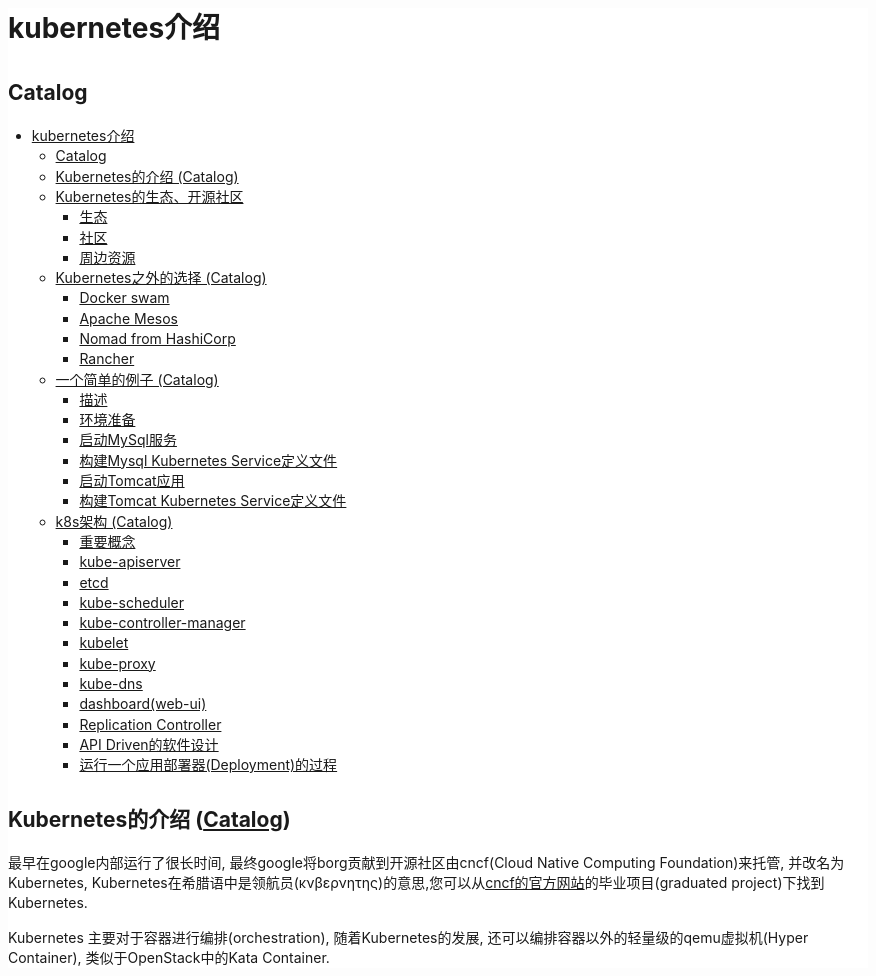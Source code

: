 # kubernetes介绍

## Catalog




- [kubernetes介绍](#kubernetes%e4%bb%8b%e7%bb%8d)
  - [Catalog](#catalog)
  - [Kubernetes的介绍 (Catalog)](#kubernetes%e7%9a%84%e4%bb%8b%e7%bb%8d-catalog)
  - [Kubernetes的生态、开源社区](#kubernetes%e7%9a%84%e7%94%9f%e6%80%81%e5%bc%80%e6%ba%90%e7%a4%be%e5%8c%ba)
    - [生态](#%e7%94%9f%e6%80%81)
    - [社区](#%e7%a4%be%e5%8c%ba)
    - [周边资源](#%e5%91%a8%e8%be%b9%e8%b5%84%e6%ba%90)
  - [Kubernetes之外的选择 (Catalog)](#kubernetes%e4%b9%8b%e5%a4%96%e7%9a%84%e9%80%89%e6%8b%a9-catalog)
    - [Docker swam](#docker-swam)
    - [Apache Mesos](#apache-mesos)
    - [Nomad from HashiCorp](#nomad-from-hashicorp)
    - [Rancher](#rancher)
  - [一个简单的例子 (Catalog)](#%e4%b8%80%e4%b8%aa%e7%ae%80%e5%8d%95%e7%9a%84%e4%be%8b%e5%ad%90-catalog)
    - [描述](#%e6%8f%8f%e8%bf%b0)
    - [环境准备](#%e7%8e%af%e5%a2%83%e5%87%86%e5%a4%87)
    - [启动MySql服务](#%e5%90%af%e5%8a%a8mysql%e6%9c%8d%e5%8a%a1)
    - [构建Mysql Kubernetes Service定义文件](#%e6%9e%84%e5%bb%bamysql-kubernetes-service%e5%ae%9a%e4%b9%89%e6%96%87%e4%bb%b6)
    - [启动Tomcat应用](#%e5%90%af%e5%8a%a8tomcat%e5%ba%94%e7%94%a8)
    - [构建Tomcat Kubernetes Service定义文件](#%e6%9e%84%e5%bb%batomcat-kubernetes-service%e5%ae%9a%e4%b9%89%e6%96%87%e4%bb%b6)
  - [k8s架构 (Catalog)](#k8s%e6%9e%b6%e6%9e%84-catalog)
    - [重要概念](#%e9%87%8d%e8%a6%81%e6%a6%82%e5%bf%b5)
    - [kube-apiserver](#kube-apiserver)
    - [etcd](#etcd)
    - [kube-scheduler](#kube-scheduler)
    - [kube-controller-manager](#kube-controller-manager)
    - [kubelet](#kubelet)
    - [kube-proxy](#kube-proxy)
    - [kube-dns](#kube-dns)
    - [dashboard(web-ui)](#dashboardweb-ui)
    - [Replication Controller](#replication-controller)
    - [API Driven的软件设计](#api-driven%e7%9a%84%e8%bd%af%e4%bb%b6%e8%ae%be%e8%ae%a1)
    - [运行一个应用部署器(Deployment)的过程](#%e8%bf%90%e8%a1%8c%e4%b8%80%e4%b8%aa%e5%ba%94%e7%94%a8%e9%83%a8%e7%bd%b2%e5%99%a8deployment%e7%9a%84%e8%bf%87%e7%a8%8b)



## Kubernetes的介绍 ([Catalog](#catalog))

最早在google内部运行了很长时间, 最终google将borg贡献到开源社区由cncf(Cloud Native Computing Foundation)来托管, 并改名为Kubernetes, Kubernetes在希腊语中是领航员(κνβερνητης)的意思,您可以从[cncf的官方网站](https://www.cncf.io/)的毕业项目(graduated project)下找到Kubernetes. 

Kubernetes 主要对于容器进行编排(orchestration), 随着Kubernetes的发展, 还可以编排容器以外的轻量级的qemu虚拟机(Hyper Container), 类似于OpenStack中的Kata Container. 
